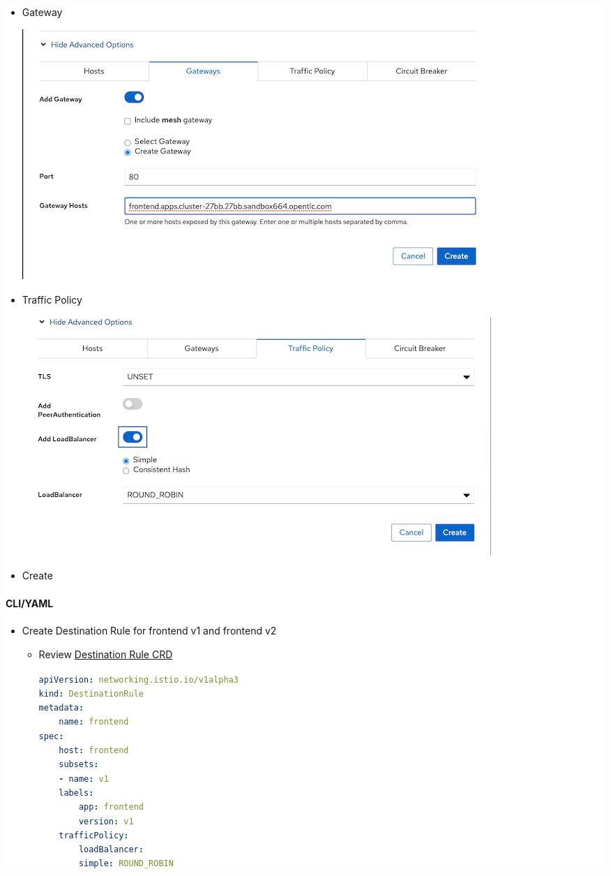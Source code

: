   - Gateway
    
    ![](images/kiali-reqeust-routing-gateway.png)

  - Traffic Policy

    ![](images/kiali-reqeust-routing-traffic-policy.png)

  - Create
  
#### CLI/YAML

- Create Destination Rule for frontend v1 and frontend v2

  - Review [Destination Rule CRD](manifests/frontend-destination-rule.yaml)
  
    ```yaml
    apiVersion: networking.istio.io/v1alpha3
    kind: DestinationRule
    metadata:
        name: frontend
    spec:
        host: frontend
        subsets:
        - name: v1
        labels:
            app: frontend
            version: v1
        trafficPolicy:
            loadBalancer:
            simple: ROUND_ROBIN